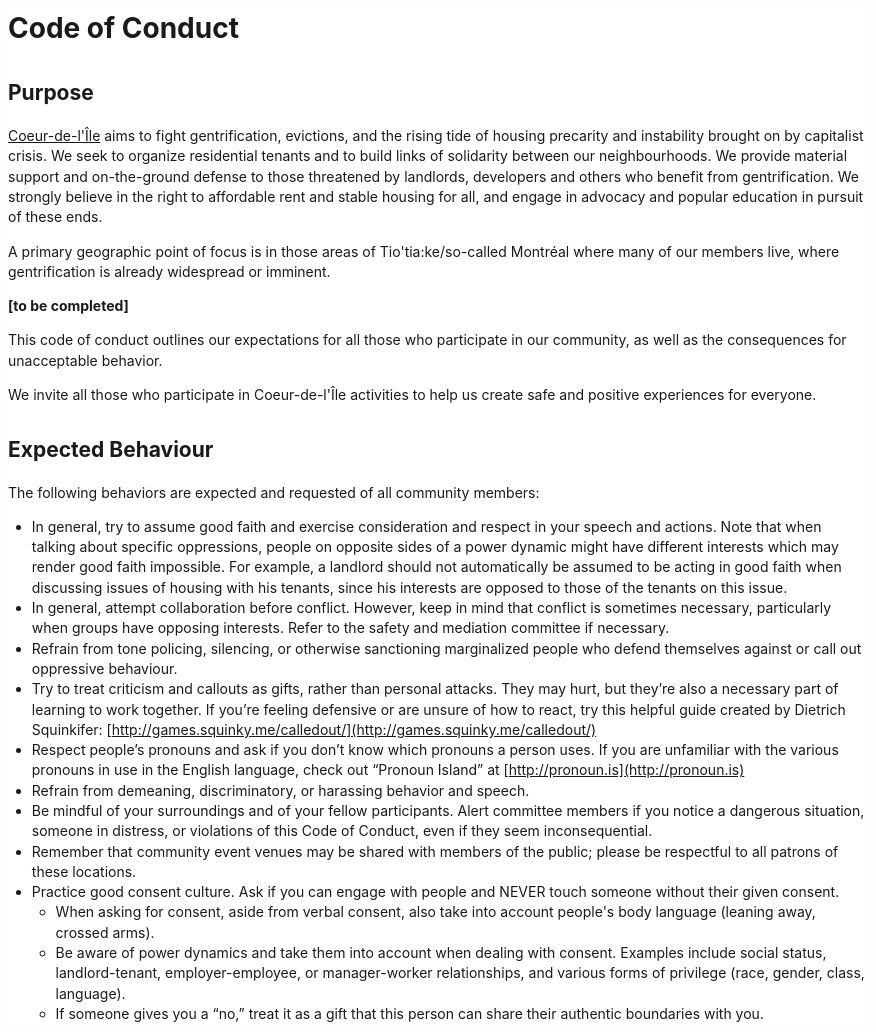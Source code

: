 # Code of Conduct

## Purpose

[Coeur-de-l'Île](https://coeurdelile.org/) aims to fight gentrification, evictions, and the rising tide of housing precarity and instability brought on by capitalist crisis. We seek to organize residential tenants and to build links of solidarity between our neighbourhoods. We provide material support and on-the-ground defense to those threatened by landlords, developers and others who benefit from gentrification. We strongly believe in the right to affordable rent and stable housing for all, and engage in advocacy and popular education in pursuit of these ends.

A primary geographic point of focus is in those areas of Tio'tia:ke/so-called Montréal where many of our members live, where gentrification is already widespread or imminent.

**\[to be completed\]**

This code of conduct outlines our expectations for all those who participate in our community, as well as the consequences for unacceptable behavior.

We invite all those who participate in Coeur-de-l'Île activities to help us create safe and positive experiences for everyone.

## Expected Behaviour

The following behaviors are expected and requested of all community members:

- In general, try to assume good faith and exercise consideration and respect in your speech and actions. Note that when talking about specific oppressions, people on opposite sides of a power dynamic might have different interests which may render good faith impossible. For example, a landlord should not automatically be assumed to be acting in good faith when discussing issues of housing with his tenants, since his interests are opposed to those of the tenants on this issue.
- In general, attempt collaboration before conflict. However, keep in mind that conflict is sometimes necessary, particularly when groups have opposing interests. Refer to the safety and mediation committee if necessary.
- Refrain from tone policing, silencing, or otherwise sanctioning marginalized people who defend themselves against or call out oppressive behaviour.
- Try to treat criticism and callouts as gifts, rather than personal attacks. They may hurt, but they’re also a necessary part of learning to work together. If you’re feeling defensive or are unsure of how to react, try this helpful guide created by Dietrich Squinkifer: [http://games.squinky.me/calledout/](http://games.squinky.me/calledout/)
- Respect people’s pronouns and ask if you don’t know which pronouns a person uses. If you are unfamiliar with the various pronouns in use in the English language, check out “Pronoun Island” at [http://pronoun.is](http://pronoun.is)
- Refrain from demeaning, discriminatory, or harassing behavior and speech.
- Be mindful of your surroundings and of your fellow participants. Alert committee members if you notice a dangerous situation, someone in distress, or violations of this Code of Conduct, even if they seem inconsequential.
- Remember that community event venues may be shared with members of the public; please be respectful to all patrons of these locations.
- Practice good consent culture. Ask if you can engage with people and NEVER touch someone without their given consent.
    - When asking for consent, aside from verbal consent, also take into account people's body language (leaning away, crossed arms).
    - Be aware of power dynamics and take them into account when dealing with consent. Examples include social status, landlord-tenant, employer-employee, or
      manager-worker relationships, and various forms of privilege (race, gender, class, language).
    - If someone gives you a “no,” treat it as a gift that this person can share their authentic boundaries with you.
